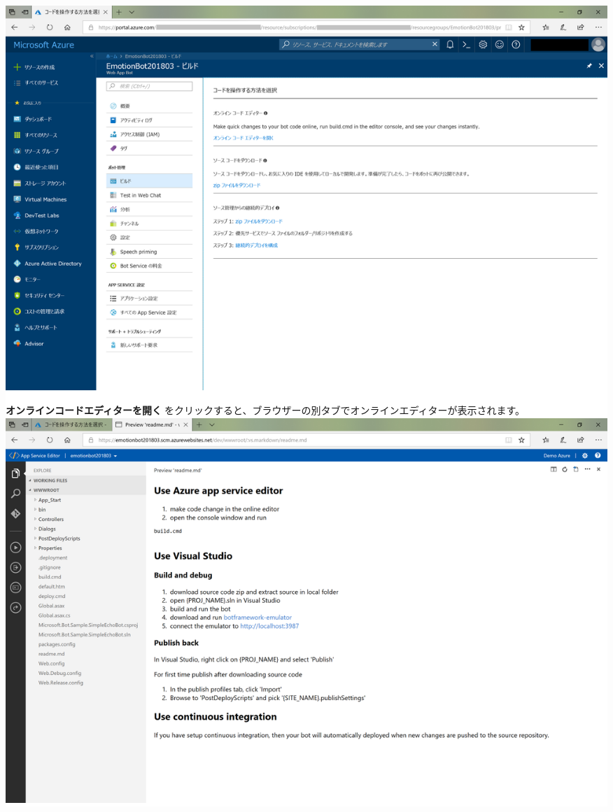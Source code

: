 ![](/media/20180313_10.PNG)

**オンラインコードエディターを開く** をクリックすると、ブラウザーの別タブでオンラインエディターが表示されます。
![](/media/20180313_11.PNG)
